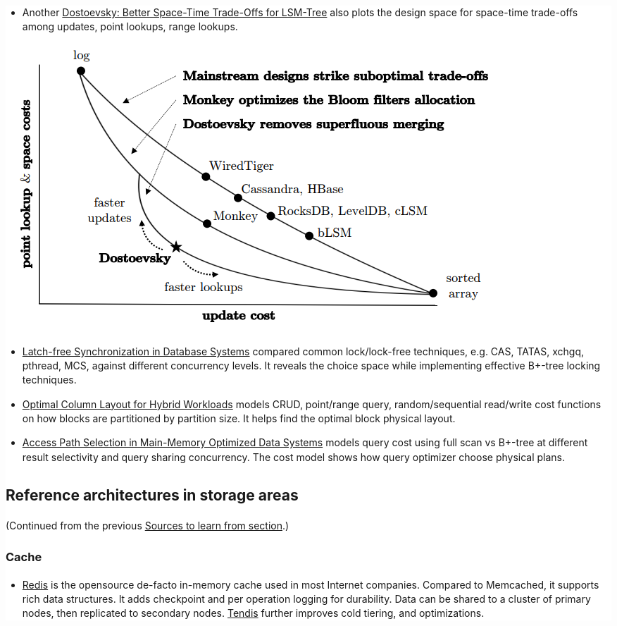   * Another [Dostoevsky: Better Space-Time Trade-Offs for LSM-Tree](https://www.youtube.com/watch?v=fmXgXripmh0) also plots the design space for space-time trade-offs among updates, point lookups, range lookups.

![Dostoevsky: Better Space-Time Trade-Offs for LSM-Tree](/images/arch-design-space-dostoevsky.png "Dostoevsky: Better Space-Time Trade-Offs for LSM-Tree")

  * [Latch-free Synchronization in Database Systems](http://www.jmfaleiro.com/pubs/latch-free-cidr2017.pdf) compared common lock/lock-free techniques, e.g. CAS, TATAS, xchgq, pthread, MCS, against different concurrency levels. It reveals the choice space while implementing effective B+-tree locking techniques.

  * [Optimal Column Layout for Hybrid Workloads](https://stratos.seas.harvard.edu/files/stratos/files/caspervldb2020.pdf) models CRUD, point/range query, random/sequential read/write cost functions on how blocks are partitioned by partition size. It helps find the optimal block physical layout.

  * [Access Path Selection in Main-Memory Optimized Data Systems](https://www.eecs.harvard.edu/~kester/files/accesspathselection.pdf) models query cost using full scan vs B+-tree at different result selectivity and query sharing concurrency. The cost model shows how query optimizer choose physical plans.

## Reference architectures in storage areas

(Continued from the previous [Sources to learn from section](.).)

### Cache

  * [Redis](https://redis.io/) is the opensource de-facto in-memory cache used in most Internet companies. Compared to Memcached, it supports rich data structures. It adds checkpoint and per operation logging for durability. Data can be shared to a cluster of primary nodes, then replicated to secondary nodes. [Tendis](https://cloud.tencent.com/developer/article/1815554) further improves cold tiering, and optimizations.
